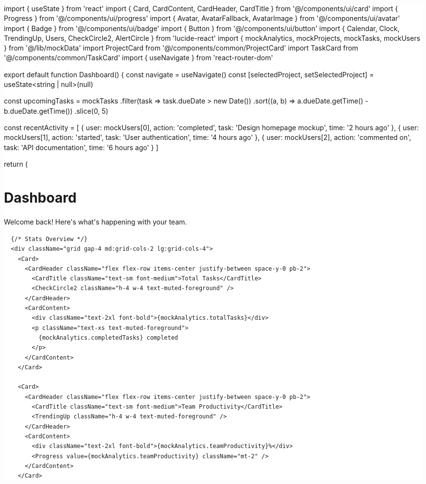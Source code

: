 <action type="file" filePath="src/pages/Dashboard.tsx">
import { useState } from 'react'
import { Card, CardContent, CardHeader, CardTitle } from '@/components/ui/card'
import { Progress } from '@/components/ui/progress'
import { Avatar, AvatarFallback, AvatarImage } from '@/components/ui/avatar'
import { Badge } from '@/components/ui/badge'
import { Button } from '@/components/ui/button'
import { Calendar, Clock, TrendingUp, Users, CheckCircle2, AlertCircle } from 'lucide-react'
import { mockAnalytics, mockProjects, mockTasks, mockUsers } from '@/lib/mockData'
import ProjectCard from '@/components/common/ProjectCard'
import TaskCard from '@/components/common/TaskCard'
import { useNavigate } from 'react-router-dom'

export default function Dashboard() {
  const navigate = useNavigate()
  const [selectedProject, setSelectedProject] = useState<string | null>(null)

  const upcomingTasks = mockTasks
    .filter(task => task.dueDate > new Date())
    .sort((a, b) => a.dueDate.getTime() - b.dueDate.getTime())
    .slice(0, 5)

  const recentActivity = [
    { user: mockUsers[0], action: 'completed', task: 'Design homepage mockup', time: '2 hours ago' },
    { user: mockUsers[1], action: 'started', task: 'User authentication', time: '4 hours ago' },
    { user: mockUsers[2], action: 'commented on', task: 'API documentation', time: '6 hours ago' }
  ]

  return (
    <div className="space-y-6">
      <div>
        <h1 className="text-3xl font-bold tracking-tight">Dashboard</h1>
        <p className="text-muted-foreground">Welcome back! Here's what's happening with your team.</p>
      </div>

      {/* Stats Overview */}
      <div className="grid gap-4 md:grid-cols-2 lg:grid-cols-4">
        <Card>
          <CardHeader className="flex flex-row items-center justify-between space-y-0 pb-2">
            <CardTitle className="text-sm font-medium">Total Tasks</CardTitle>
            <CheckCircle2 className="h-4 w-4 text-muted-foreground" />
          </CardHeader>
          <CardContent>
            <div className="text-2xl font-bold">{mockAnalytics.totalTasks}</div>
            <p className="text-xs text-muted-foreground">
              {mockAnalytics.completedTasks} completed
            </p>
          </CardContent>
        </Card>

        <Card>
          <CardHeader className="flex flex-row items-center justify-between space-y-0 pb-2">
            <CardTitle className="text-sm font-medium">Team Productivity</CardTitle>
            <TrendingUp className="h-4 w-4 text-muted-foreground" />
          </CardHeader>
          <CardContent>
            <div className="text-2xl font-bold">{mockAnalytics.teamProductivity}%</div>
            <Progress value={mockAnalytics.teamProductivity} className="mt-2" />
          </CardContent>
        </Card>
